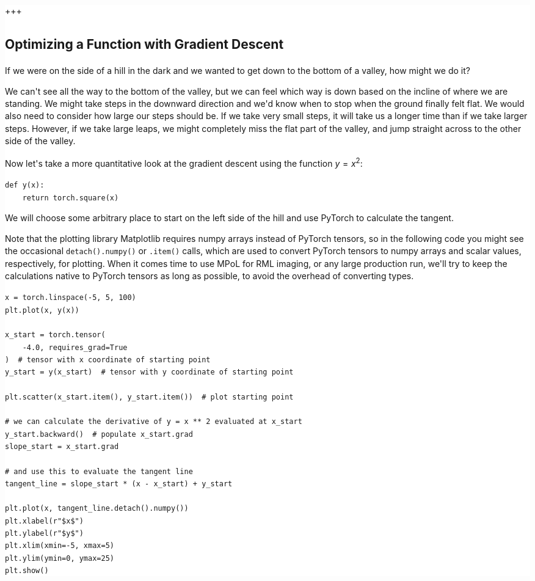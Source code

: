 +++

## Optimizing a Function with Gradient Descent

If we were on the side of a hill in the dark and we wanted to get down to the bottom of a valley, how might we do it?

We can't see all the way to the bottom of the valley, but we can feel which way is down based on the incline of where we are standing. We might take steps in the downward direction and we'd know when to stop when the ground finally felt flat. We would also need to consider how large our steps should be. If we take very small steps, it will take us a longer time than if we take larger steps. However, if we take large leaps, we might completely miss the flat part of the valley, and jump straight across to the other side of the valley.

Now let's take a more quantitative look at the gradient descent using the function $y = x^2$:

```{code-cell}
def y(x):
    return torch.square(x)
```

We will choose some arbitrary place to start on the left side of the hill and use PyTorch to calculate the tangent.

Note that the plotting library Matplotlib requires numpy arrays instead of PyTorch tensors, so in the following code you might see the occasional ``detach().numpy()`` or ``.item()`` calls, which are used to convert PyTorch tensors to numpy arrays and scalar values, respectively, for plotting. When it comes time to use MPoL for RML imaging, or any large production run, we'll try to keep the calculations native to PyTorch tensors as long as possible, to avoid the overhead of converting types.

```{code-cell}
x = torch.linspace(-5, 5, 100)
plt.plot(x, y(x))

x_start = torch.tensor(
    -4.0, requires_grad=True
)  # tensor with x coordinate of starting point
y_start = y(x_start)  # tensor with y coordinate of starting point

plt.scatter(x_start.item(), y_start.item())  # plot starting point

# we can calculate the derivative of y = x ** 2 evaluated at x_start
y_start.backward()  # populate x_start.grad
slope_start = x_start.grad

# and use this to evaluate the tangent line
tangent_line = slope_start * (x - x_start) + y_start

plt.plot(x, tangent_line.detach().numpy())
plt.xlabel(r"$x$")
plt.ylabel(r"$y$")
plt.xlim(xmin=-5, xmax=5)
plt.ylim(ymin=0, ymax=25)
plt.show()
```

